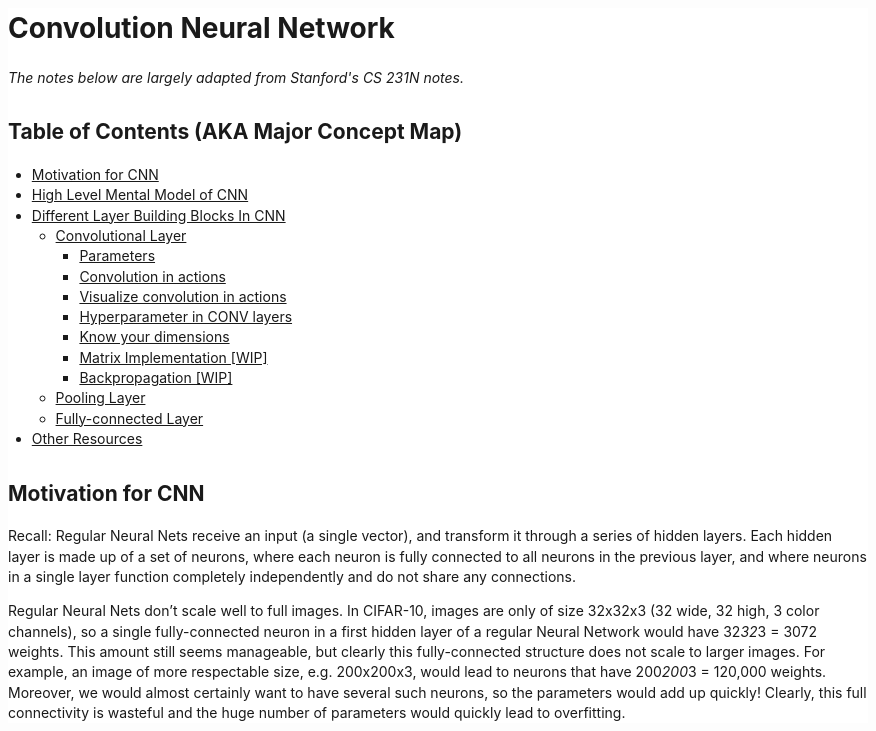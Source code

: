# Convolution Neural Network

_The notes below are largely adapted from Stanford's CS 231N notes._ 

## Table of Contents (AKA Major Concept Map)

* [Motivation for CNN](https://github.com/robert8138/deep-learning-deliberate-practice/blob/master/concepts/convolutional_neural_network.md#motivation-for-cnn)
* [High Level Mental Model of CNN](https://github.com/robert8138/deep-learning-deliberate-practice/blob/master/concepts/convolutional_neural_network.md#high-level-mental-model-of-cnn)
* [Different Layer Building Blocks In CNN](https://github.com/robert8138/deep-learning-deliberate-practice/blob/master/concepts/convolutional_neural_network.md#different-layer-building-blocks-in-cnn)
	* [Convolutional Layer](https://github.com/robert8138/deep-learning-deliberate-practice/blob/master/concepts/convolutional_neural_network.md#convolutional-layer)
		* [Parameters](https://github.com/robert8138/deep-learning-deliberate-practice/blob/master/concepts/convolutional_neural_network.md#parameters-weights--bias)
		* [Convolution in actions](https://github.com/robert8138/deep-learning-deliberate-practice/blob/master/concepts/convolutional_neural_network.md#convolution-in-actions)
		* [Visualize convolution in actions](https://github.com/robert8138/deep-learning-deliberate-practice/blob/master/concepts/convolutional_neural_network.md#visualize-convolution-in-actions)
		* [Hyperparameter in CONV layers](https://github.com/robert8138/deep-learning-deliberate-practice/blob/master/concepts/convolutional_neural_network.md#hyperparameters-of-conv-layer)
		* [Know your dimensions](https://github.com/robert8138/deep-learning-deliberate-practice/blob/master/concepts/convolutional_neural_network.md#know-your-input-dimensions---conv-layer---output-dimensions)
		* [Matrix Implementation [WIP]](https://github.com/robert8138/deep-learning-deliberate-practice/blob/master/concepts/convolutional_neural_network.md#matrix-implementation)
		* [Backpropagation [WIP]](https://github.com/robert8138/deep-learning-deliberate-practice/blob/master/concepts/convolutional_neural_network.md#backpropagation)
	* [Pooling Layer](https://github.com/robert8138/deep-learning-deliberate-practice/blob/master/concepts/convolutional_neural_network.md#pooling-layer)
	* [Fully-connected Layer](https://github.com/robert8138/deep-learning-deliberate-practice/blob/master/concepts/convolutional_neural_network.md#fully-connected-layer)
* [Other Resources](https://github.com/robert8138/deep-learning-deliberate-practice/blob/master/concepts/convolutional_neural_network.md#other-resources)

## Motivation for CNN

Recall: Regular Neural Nets receive an input (a single vector), and transform it through a series of hidden layers. Each hidden layer is made up of a set of neurons, where each neuron is fully connected to all neurons in the previous layer, and where neurons in a single layer function completely independently and do not share any connections.

Regular Neural Nets don’t scale well to full images. In CIFAR-10, images are only of size 32x32x3 (32 wide, 32 high, 3 color channels), so a single fully-connected neuron in a first hidden layer of a regular Neural Network would have 32*32*3 = 3072 weights. This amount still seems manageable, but clearly this fully-connected structure does not scale to larger images. For example, an image of more respectable size, e.g. 200x200x3, would lead to neurons that have 200*200*3 = 120,000 weights. Moreover, we would almost certainly want to have several such neurons, so the parameters would add up quickly! Clearly, this full connectivity is wasteful and the huge number of parameters would quickly lead to overfitting.
